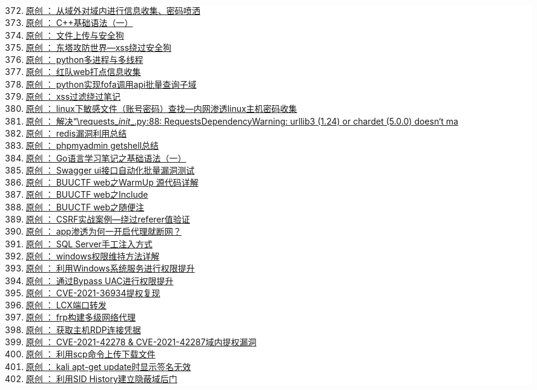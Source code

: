 372. [原创
：  从域外对域内进行信息收集、密码喷洒](https://chenchena.blog.csdn.net/article/details/125144927)
373. [原创
：  C++基础语法（一）](https://chenchena.blog.csdn.net/article/details/125264054)
374. [原创
：  文件上传与安全狗](https://chenchena.blog.csdn.net/article/details/125439513)
375. [原创
：  东塔攻防世界—xss绕过安全狗](https://chenchena.blog.csdn.net/article/details/125503312)
376. [原创
：  python多进程与多线程](https://chenchena.blog.csdn.net/article/details/126142062)
377. [原创
：  红队web打点信息收集](https://chenchena.blog.csdn.net/article/details/126153524)
378. [原创
：  python实现fofa调用api批量查询子域](https://chenchena.blog.csdn.net/article/details/126171320)
379. [原创
：  xss过滤绕过笔记](https://chenchena.blog.csdn.net/article/details/126181011)
380. [原创
：  linux下敏感文件（账号密码）查找—内网渗透linux主机密码收集](https://chenchena.blog.csdn.net/article/details/127125868)
381. [原创
：  解决“\requests\__init__.py:88: RequestsDependencyWarning: urllib3 (1.24) or chardet (5.0.0) doesn‘t ma](https://chenchena.blog.csdn.net/article/details/127223813)
382. [原创
：  redis漏洞利用总结](https://chenchena.blog.csdn.net/article/details/127379013)
383. [原创
：  phpmyadmin getshell总结](https://chenchena.blog.csdn.net/article/details/127518508)
384. [原创
：  Go语言学习笔记之基础语法（一）](https://chenchena.blog.csdn.net/article/details/127728708)
385. [原创
：  Swagger ui接口自动化批量漏洞测试](https://chenchena.blog.csdn.net/article/details/127878364)
386. [原创
：  BUUCTF web之WarmUp 源代码详解](https://chenchena.blog.csdn.net/article/details/127924757)
387. [原创
：  BUUCTF web之Include](https://chenchena.blog.csdn.net/article/details/127951867)
388. [原创
：  BUUCTF web之随便注](https://chenchena.blog.csdn.net/article/details/127969006)
389. [原创
：  CSRF实战案例—绕过referer值验证](https://chenchena.blog.csdn.net/article/details/128399207)
390. [原创
：  app渗透为何一开启代理就断网？](https://chenchena.blog.csdn.net/article/details/128496152)
391. [原创
：  SQL Server手工注入方式](https://chenchena.blog.csdn.net/article/details/128464177)
392. [原创
：  windows权限维持方法详解](https://chenchena.blog.csdn.net/article/details/128754442)
393. [原创
：  利用Windows系统服务进行权限提升](https://chenchena.blog.csdn.net/article/details/128766488)
394. [原创
：  通过Bypass UAC进行权限提升](https://chenchena.blog.csdn.net/article/details/128800727)
395. [原创
：  CVE-2021-36934提权复现](https://chenchena.blog.csdn.net/article/details/128811770)
396. [原创
：  LCX端⼝转发](https://chenchena.blog.csdn.net/article/details/128817209)
397. [原创
：  frp构建多级网络代理](https://chenchena.blog.csdn.net/article/details/128836761)
398. [原创
：  获取主机RDP连接凭据](https://chenchena.blog.csdn.net/article/details/128948031)
399. [原创
：  CVE-2021-42278 & CVE-2021-42287域内提权漏洞](https://chenchena.blog.csdn.net/article/details/129084627)
400. [原创
：  利用scp命令上传下载文件](https://chenchena.blog.csdn.net/article/details/129147163)
401. [原创
：  kali apt-get update时显示签名无效](https://chenchena.blog.csdn.net/article/details/129198618)
402. [原创
：  利用SID History建立隐蔽域后门](https://chenchena.blog.csdn.net/article/details/129305352)